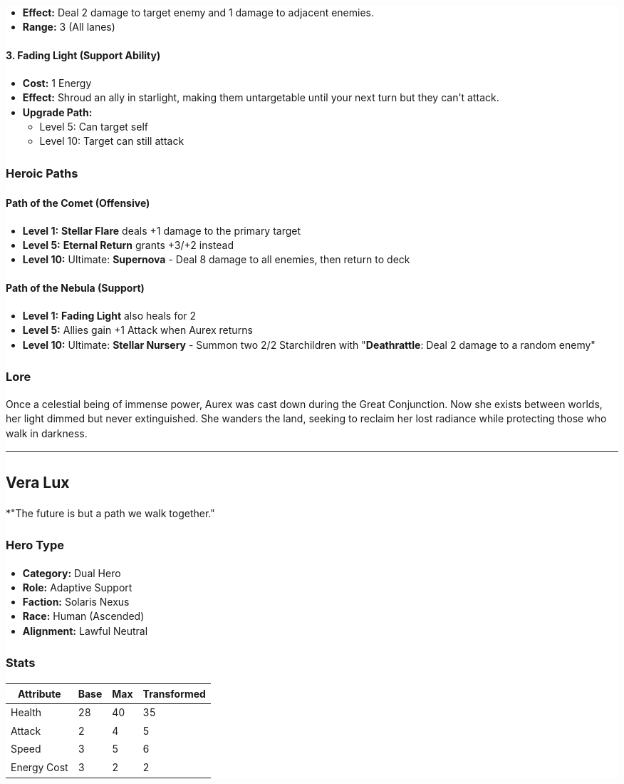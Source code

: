 - **Effect:** Deal 2 damage to target enemy and 1 damage to adjacent enemies.
- **Range:** 3 (All lanes)

#### 3. Fading Light (Support Ability)

- **Cost:** 1 Energy
- **Effect:** Shroud an ally in starlight, making them untargetable until your next turn but they can't attack.
- **Upgrade Path:**
  - Level 5: Can target self
  - Level 10: Target can still attack

### Heroic Paths

#### Path of the Comet (Offensive)

- **Level 1:** **Stellar Flare** deals +1 damage to the primary target
- **Level 5:** **Eternal Return** grants +3/+2 instead
- **Level 10:** Ultimate: **Supernova** - Deal 8 damage to all enemies, then return to deck

#### Path of the Nebula (Support)

- **Level 1:** **Fading Light** also heals for 2
- **Level 5:** Allies gain +1 Attack when Aurex returns
- **Level 10:** Ultimate: **Stellar Nursery** - Summon two 2/2 Starchildren with "**Deathrattle**: Deal 2 damage to a random enemy"

### Lore

Once a celestial being of immense power, Aurex was cast down during the Great Conjunction. Now she exists between worlds, her light dimmed but never extinguished. She wanders the land, seeking to reclaim her lost radiance while protecting those who walk in darkness.

---

## Vera Lux

*"The future is but a path we walk together."

### Hero Type

- **Category:** Dual Hero
- **Role:** Adaptive Support
- **Faction:** Solaris Nexus
- **Race:** Human (Ascended)
- **Alignment:** Lawful Neutral

### Stats

| Attribute | Base | Max | Transformed |
|-----------|------|-----|-------------|
| Health | 28 | 40 | 35 |
| Attack | 2 | 4 | 5 |
| Speed | 3 | 5 | 6 |
| Energy Cost | 3 | 2 | 2 |
